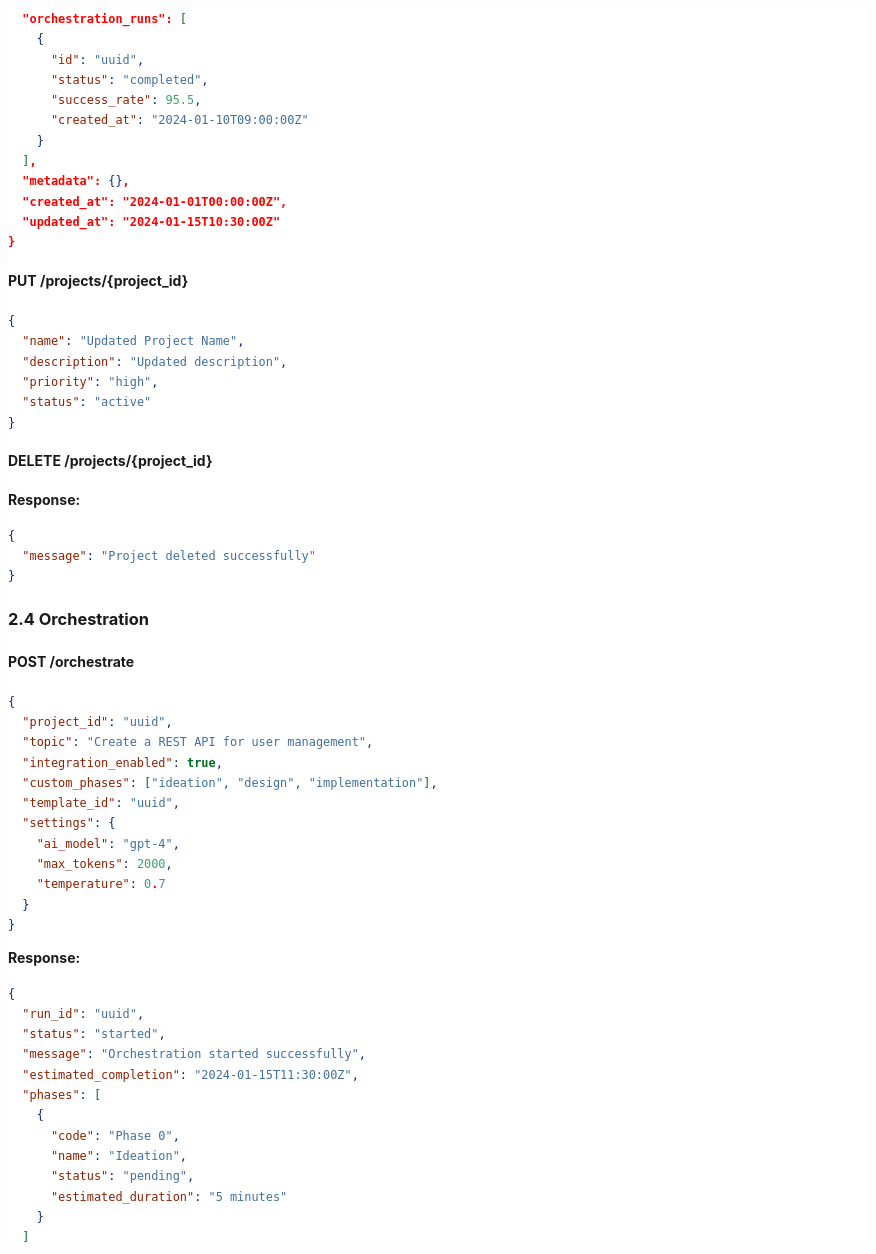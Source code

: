 ```json
  "orchestration_runs": [
    {
      "id": "uuid",
      "status": "completed",
      "success_rate": 95.5,
      "created_at": "2024-01-10T09:00:00Z"
    }
  ],
  "metadata": {},
  "created_at": "2024-01-01T00:00:00Z",
  "updated_at": "2024-01-15T10:30:00Z"
}
```

#### PUT /projects/{project_id}
```json
{
  "name": "Updated Project Name",
  "description": "Updated description",
  "priority": "high",
  "status": "active"
}
```

#### DELETE /projects/{project_id}
**Response:**
```json
{
  "message": "Project deleted successfully"
}
```

### 2.4 Orchestration

#### POST /orchestrate
```json
{
  "project_id": "uuid",
  "topic": "Create a REST API for user management",
  "integration_enabled": true,
  "custom_phases": ["ideation", "design", "implementation"],
  "template_id": "uuid",
  "settings": {
    "ai_model": "gpt-4",
    "max_tokens": 2000,
    "temperature": 0.7
  }
}
```

**Response:**
```json
{
  "run_id": "uuid",
  "status": "started",
  "message": "Orchestration started successfully",
  "estimated_completion": "2024-01-15T11:30:00Z",
  "phases": [
    {
      "code": "Phase 0",
      "name": "Ideation",
      "status": "pending",
      "estimated_duration": "5 minutes"
    }
  ]
```